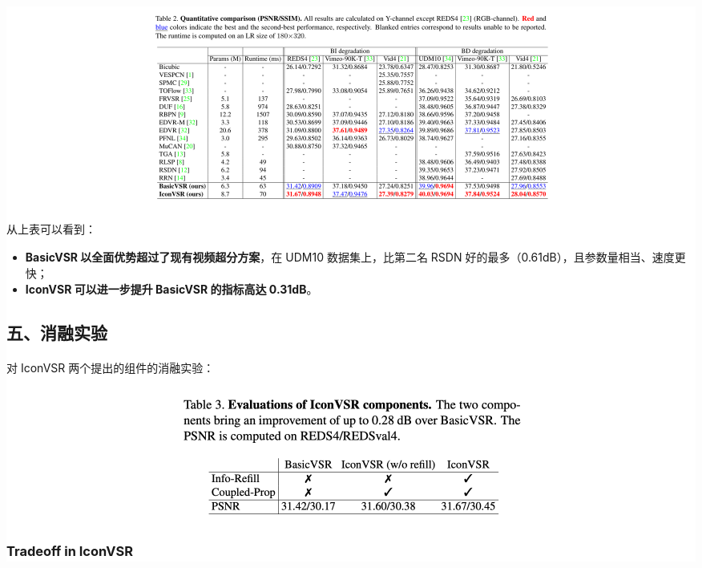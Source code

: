 <div align=center><img src="/assets/BasicVSR-2022-01-11-19-30-33.png" alt="BasicVSR-2022-01-11-19-30-33" style="zoom:50%;" /></div>

从上表可以看到：

- **BasicVSR 以全面优势超过了现有视频超分方案**，在 UDM10 数据集上，比第二名 RSDN 好的最多（0.61dB），且参数量相当、速度更快；
- **IconVSR 可以进一步提升 BasicVSR 的指标高达 0.31dB**。

## 五、消融实验

对 IconVSR 两个提出的组件的消融实验：

<div align=center><img src="/assets/BasicVSR-2022-02-16-19-42-23.png" alt="BasicVSR-2022-02-16-19-42-23" style="zoom:50%;" /></div>

### Tradeoff in IconVSR
